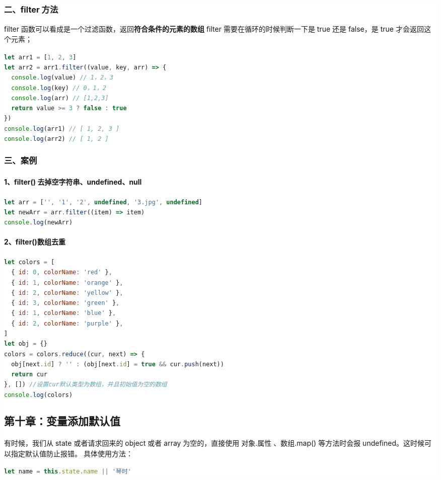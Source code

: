 ### 二、filter 方法

filter 函数可以看成是一个过滤函数，返回**符合条件的元素的数组**
filter 需要在循环的时候判断一下是 true 还是 false，是 true 才会返回这个元素；

```js
let arr1 = [1, 2, 3]
let arr2 = arr1.filter((value, key, arr) => {
  console.log(value) // 1，2，3
  console.log(key) // 0，1，2
  console.log(arr) // [1,2,3]
  return value >= 3 ? false : true
})
console.log(arr1) // [ 1, 2, 3 ]
console.log(arr2) // [ 1, 2 ]
```

### 三、案例

#### 1、filter() 去掉空字符串、undefined、null

```js
let arr = ['', '1', '2', undefined, '3.jpg', undefined]
let newArr = arr.filter((item) => item)
console.log(newArr)
```

#### 2、filter()数组去重

```js
let colors = [
  { id: 0, colorName: 'red' },
  { id: 1, colorName: 'orange' },
  { id: 2, colorName: 'yellow' },
  { id: 3, colorName: 'green' },
  { id: 1, colorName: 'blue' },
  { id: 2, colorName: 'purple' },
]
let obj = {}
colors = colors.reduce((cur, next) => {
  obj[next.id] ? '' : (obj[next.id] = true && cur.push(next))
  return cur
}, []) //设置cur默认类型为数组，并且初始值为空的数组
console.log(colors)
```

## 第十章：变量添加默认值

有时候，我们从 state 或者请求回来的 object 或者 array 为空的，直接使用 对象.属性 、数组.map() 等方法时会报 undefined。这时候可以指定默认值防止报错。
具体使用方法：

```js
let name = this.state.name || '琴时'
```


  [s1]: '张三',